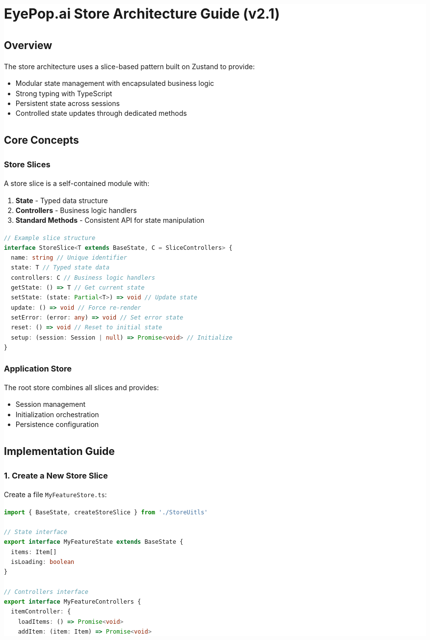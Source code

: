 # EyePop.ai Store Architecture Guide (v2.1)

## Overview

The store architecture uses a slice-based pattern built on Zustand to provide:

- Modular state management with encapsulated business logic
- Strong typing with TypeScript
- Persistent state across sessions
- Controlled state updates through dedicated methods

## Core Concepts

### Store Slices

A store slice is a self-contained module with:

1. **State** - Typed data structure
2. **Controllers** - Business logic handlers
3. **Standard Methods** - Consistent API for state manipulation

```typescript
// Example slice structure
interface StoreSlice<T extends BaseState, C = SliceControllers> {
  name: string // Unique identifier
  state: T // Typed state data
  controllers: C // Business logic handlers
  getState: () => T // Get current state
  setState: (state: Partial<T>) => void // Update state
  update: () => void // Force re-render
  setError: (error: any) => void // Set error state
  reset: () => void // Reset to initial state
  setup: (session: Session | null) => Promise<void> // Initialize
}
```

### Application Store

The root store combines all slices and provides:

- Session management
- Initialization orchestration
- Persistence configuration

## Implementation Guide

### 1. Create a New Store Slice

Create a file `MyFeatureStore.ts`:

```typescript
import { BaseState, createStoreSlice } from './StoreUitls'

// State interface
export interface MyFeatureState extends BaseState {
  items: Item[]
  isLoading: boolean
}

// Controllers interface
export interface MyFeatureControllers {
  itemController: {
    loadItems: () => Promise<void>
    addItem: (item: Item) => Promise<void>
```